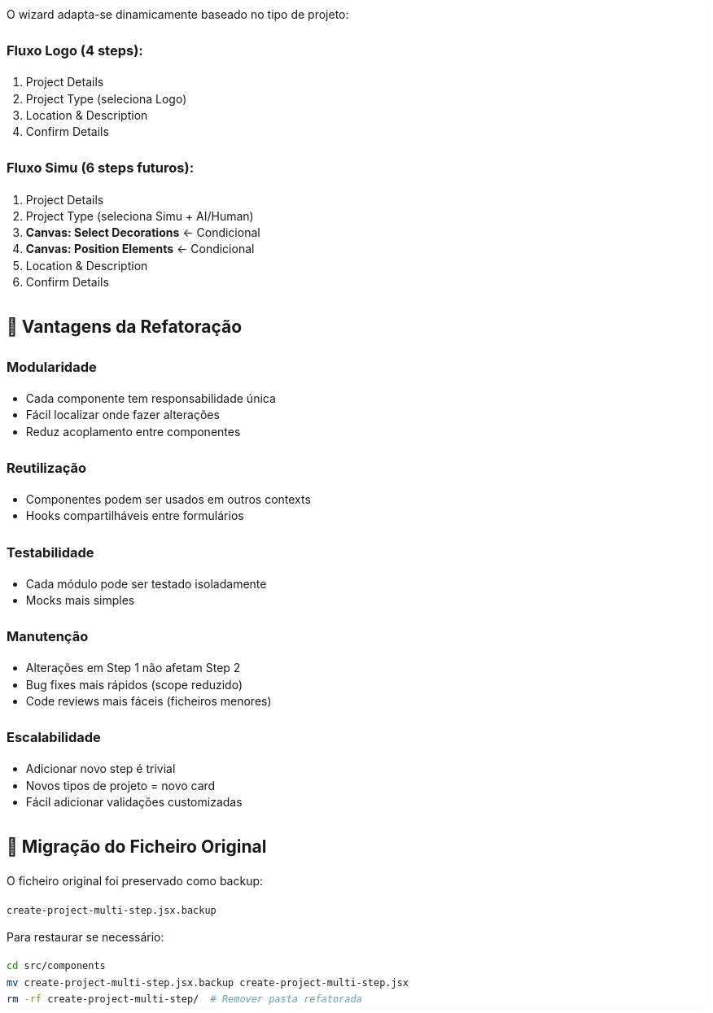O wizard adapta-se dinamicamente baseado no tipo de projeto:

### Fluxo Logo (4 steps):
1. Project Details
2. Project Type (seleciona Logo)
3. Location & Description
4. Confirm Details

### Fluxo Simu (6 steps futuros):
1. Project Details
2. Project Type (seleciona Simu + AI/Human)
3. **Canvas: Select Decorations** ← Condicional
4. **Canvas: Position Elements** ← Condicional
5. Location & Description
6. Confirm Details

## 🚀 Vantagens da Refatoração

### Modularidade
- Cada componente tem responsabilidade única
- Fácil localizar onde fazer alterações
- Reduz acoplamento entre componentes

### Reutilização
- Componentes podem ser usados em outros contexts
- Hooks compartilháveis entre formulários

### Testabilidade
- Cada módulo pode ser testado isoladamente
- Mocks mais simples

### Manutenção
- Alterações em Step 1 não afetam Step 2
- Bug fixes mais rápidos (scope reduzido)
- Code reviews mais fáceis (ficheiros menores)

### Escalabilidade
- Adicionar novo step é trivial
- Novos tipos de projeto = novo card
- Fácil adicionar validações customizadas

## 🔄 Migração do Ficheiro Original

O ficheiro original foi preservado como backup:
```
create-project-multi-step.jsx.backup
```

Para restaurar se necessário:
```bash
cd src/components
mv create-project-multi-step.jsx.backup create-project-multi-step.jsx
rm -rf create-project-multi-step/  # Remover pasta refatorada
```
